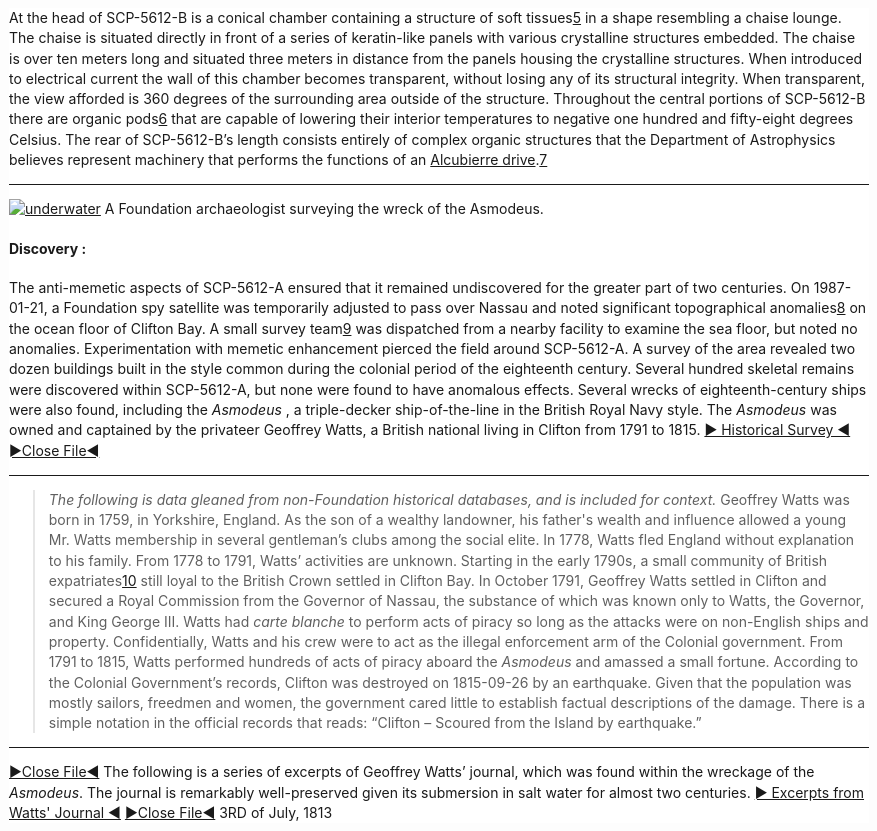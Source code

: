 At the head of SCP-5612-B is a conical chamber containing a structure of soft tissues[5](javascript:;) in a shape resembling a chaise lounge. The chaise is situated directly in front of a series of keratin-like panels with various crystalline structures embedded. The chaise is over ten meters long and situated three meters in distance from the panels housing the crystalline structures. When introduced to electrical current the wall of this chamber becomes transparent, without losing any of its structural integrity. When transparent, the view afforded is 360 degrees of the surrounding area outside of the structure.
Throughout the central portions of SCP-5612-B there are organic pods[6](javascript:;) that are capable of lowering their interior temperatures to negative one hundred and fifty-eight degrees Celsius.
The rear of SCP-5612-B’s length consists entirely of complex organic structures that the Department of Astrophysics believes represent machinery that performs the functions of an [Alcubierre drive](https://en.wikipedia.org/wiki/Alcubierre_drive).[7](javascript:;)
* * *
[![underwater](https://scp-wiki.wdfiles.com/local--resized-images/scp-5612/underwater/medium.jpg)](https://scp-wiki.wdfiles.com/local--files/scp-5612/underwater)
A Foundation archaeologist surveying the wreck of the Asmodeus.
#### **Discovery** :
The anti-memetic aspects of SCP-5612-A ensured that it remained undiscovered for the greater part of two centuries. On 1987-01-21, a Foundation spy satellite was temporarily adjusted to pass over Nassau and noted significant topographical anomalies[8](javascript:;) on the ocean floor of Clifton Bay.
A small survey team[9](javascript:;) was dispatched from a nearby facility to examine the sea floor, but noted no anomalies. Experimentation with memetic enhancement pierced the field around SCP-5612-A. A survey of the area revealed two dozen buildings built in the style common during the colonial period of the eighteenth century. Several hundred skeletal remains were discovered within SCP-5612-A, but none were found to have anomalous effects.
Several wrecks of eighteenth-century ships were also found, including the _Asmodeus_ , a triple-decker ship-of-the-line in the British Royal Navy style. The _Asmodeus_ was owned and captained by the privateer Geoffrey Watts, a British national living in Clifton from 1791 to 1815.
[► Historical Survey ◄](javascript:;)
[►Close File◄](javascript:;)
* * *
> _The following is data gleaned from non-Foundation historical databases, and is included for context._
Geoffrey Watts was born in 1759, in Yorkshire, England. As the son of a wealthy landowner, his father's wealth and influence allowed a young Mr. Watts membership in several gentleman’s clubs among the social elite. In 1778, Watts fled England without explanation to his family. From 1778 to 1791, Watts’ activities are unknown.
Starting in the early 1790s, a small community of British expatriates[10](javascript:;) still loyal to the British Crown settled in Clifton Bay. In October 1791, Geoffrey Watts settled in Clifton and secured a Royal Commission from the Governor of Nassau, the substance of which was known only to Watts, the Governor, and King George III. Watts had _carte blanche_ to perform acts of piracy so long as the attacks were on non-English ships and property. Confidentially, Watts and his crew were to act as the illegal enforcement arm of the Colonial government. From 1791 to 1815, Watts performed hundreds of acts of piracy aboard the _Asmodeus_ and amassed a small fortune.
According to the Colonial Government’s records, Clifton was destroyed on 1815-09-26 by an earthquake. Given that the population was mostly sailors, freedmen and women, the government cared little to establish factual descriptions of the damage. There is a simple notation in the official records that reads: “Clifton – Scoured from the Island by earthquake.”
* * *
[►Close File◄](javascript:;)
The following is a series of excerpts of Geoffrey Watts’ journal, which was found within the wreckage of the _Asmodeus_. The journal is remarkably well-preserved given its submersion in salt water for almost two centuries.
[► Excerpts from Watts' Journal ◄](javascript:;)
[►Close File◄](javascript:;)
3RD of July, 1813  
  